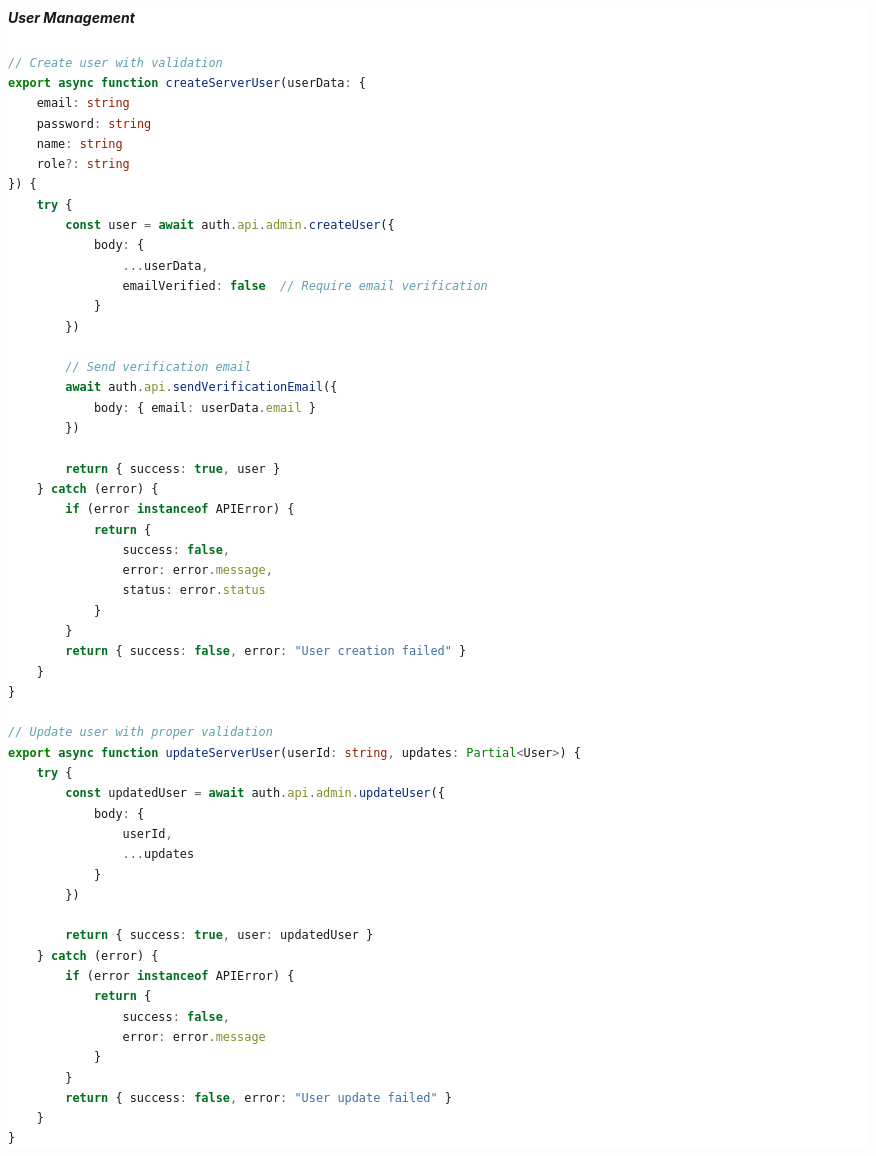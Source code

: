 ##### User Management
```typescript
// Create user with validation
export async function createServerUser(userData: {
    email: string
    password: string
    name: string
    role?: string
}) {
    try {
        const user = await auth.api.admin.createUser({
            body: {
                ...userData,
                emailVerified: false  // Require email verification
            }
        })
        
        // Send verification email
        await auth.api.sendVerificationEmail({
            body: { email: userData.email }
        })
        
        return { success: true, user }
    } catch (error) {
        if (error instanceof APIError) {
            return { 
                success: false, 
                error: error.message,
                status: error.status
            }
        }
        return { success: false, error: "User creation failed" }
    }
}

// Update user with proper validation
export async function updateServerUser(userId: string, updates: Partial<User>) {
    try {
        const updatedUser = await auth.api.admin.updateUser({
            body: {
                userId,
                ...updates
            }
        })
        
        return { success: true, user: updatedUser }
    } catch (error) {
        if (error instanceof APIError) {
            return { 
                success: false, 
                error: error.message 
            }
        }
        return { success: false, error: "User update failed" }
    }
}
```
